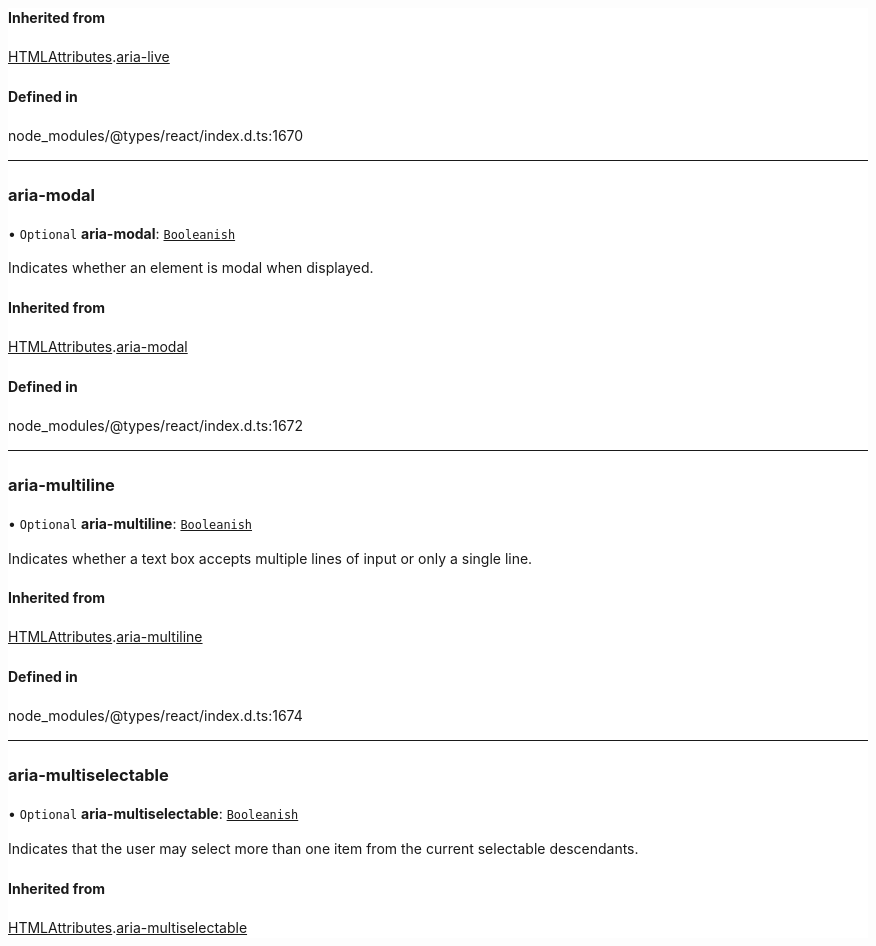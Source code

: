 #### Inherited from

[HTMLAttributes](components_Container._internal_.HTMLAttributes.md).[aria-live](components_Container._internal_.HTMLAttributes.md#aria-live)

#### Defined in

node_modules/@types/react/index.d.ts:1670

___

### aria-modal

• `Optional` **aria-modal**: [`Booleanish`](../modules/components_Container._internal_.md#booleanish)

Indicates whether an element is modal when displayed.

#### Inherited from

[HTMLAttributes](components_Container._internal_.HTMLAttributes.md).[aria-modal](components_Container._internal_.HTMLAttributes.md#aria-modal)

#### Defined in

node_modules/@types/react/index.d.ts:1672

___

### aria-multiline

• `Optional` **aria-multiline**: [`Booleanish`](../modules/components_Container._internal_.md#booleanish)

Indicates whether a text box accepts multiple lines of input or only a single line.

#### Inherited from

[HTMLAttributes](components_Container._internal_.HTMLAttributes.md).[aria-multiline](components_Container._internal_.HTMLAttributes.md#aria-multiline)

#### Defined in

node_modules/@types/react/index.d.ts:1674

___

### aria-multiselectable

• `Optional` **aria-multiselectable**: [`Booleanish`](../modules/components_Container._internal_.md#booleanish)

Indicates that the user may select more than one item from the current selectable descendants.

#### Inherited from

[HTMLAttributes](components_Container._internal_.HTMLAttributes.md).[aria-multiselectable](components_Container._internal_.HTMLAttributes.md#aria-multiselectable)

